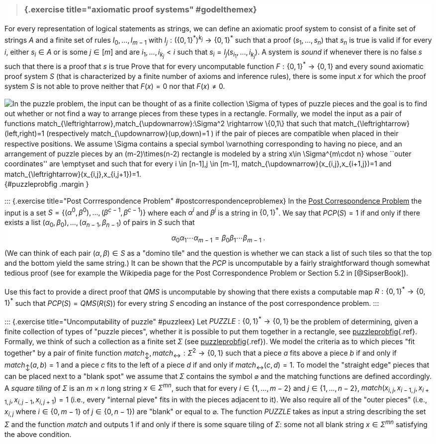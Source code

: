 
> ### {.exercise title="axiomatic proof systems" #godelthemex}
For every representation of logical statements as strings, we can define an axiomatic proof system to consist of a finite set of strings $A$ and a finite set of rules $I_0,\ldots,I_{m-1}$ with $I_j: (\{0,1\}^*)^{k_j} \rightarrow \{0,1\}^*$ such that a proof $(s_1,\ldots,s_n)$ that $s_n$ is true is valid if for every $i$, either $s_i \in A$ or is some $j\in [m]$ and are $i_1,\ldots,i_{k_j} < i$ such that $s_i = I_j(s_{i_1},\ldots,i_{k_j})$.
A system is _sound_ if whenever there is no false $s$ such that there is a proof that $s$ is true
Prove that for every uncomputable function $F:\{0,1\}^* \rightarrow \{0,1\}$ and every sound axiomatic proof system $S$ (that is characterized by a finite number of axioms and inference rules), there is some input $x$ for which the proof system $S$ is not able to prove neither that $F(x)=0$ nor that $F(x) \neq 0$.


![In the _puzzle problem_, the input can be thought of as a finite collection $\Sigma$ of _types of puzzle pieces_ and the goal is to find out whether or not find a way to arrange pieces from these types in a rectangle. Formally, we model the input as a pair of functions $match_{\leftrightarrow},match_{\updownarrow}:\Sigma^2 \rightarrow \{0,1\}$ that such that 
$match_{\leftrightarrow}(left,right)=1$ (respectively $match_{\updownarrow}(up,down)=1$ ) if the pair of pieces are compatible when placed  in their respective positions. We assume $\Sigma$ contains a special symbol $\varnothing$ corresponding to having no piece, and an arrangement of puzzle pieces by an $(m-2)\times(n-2)$ rectangle is modeled by a string $x\in \Sigma^{m\cdot n}$ whose ``outer coordinates'' are $\emptyset$ and such that for every $i \in [n-1],j \in [m-1]$, $match_{\updownarrow}(x_{i,j},x_{i+1,j})=1$ and $match_{\leftrightarrow}(x_{i,j},x_{i,j+1})=1$.](../figure/puzzleprob.png){#puzzleprobfig  .margin }





::: {.exercise title="Post Corrrespondence Problem" #postcorrespondenceproblemex}
In the [Post Correspondence Problem](https://en.wikipedia.org/wiki/Post_correspondence_problem) the input is a set $S = \{ (\alpha^0,\beta^0), \ldots, (\beta^{c-1},\beta^{c-1}) \}$ where each $\alpha^i$ and $\beta^j$ is a string in $\{0,1\}^*$.
We say that $PCP(S)=1$ if and only if there exists a list $(\alpha_0,\beta_0),\ldots,(\alpha_{n-1},\beta_{n-1})$ of pairs in $S$ such that 
$$
\alpha_0 \alpha_1 \cdots \alpha_{m-1} = \beta_0 \beta_1 \cdots \beta_{m-1} \;.
$$
(We can think of each pair $(\alpha,\beta) \in S$ as a "domino tile" and the question is whether we can stack a list of such tiles so that the top and the bottom yield the same string.)
It can be shown that the $PCP$ is uncomputable by a fairly straightforward though somewhat tedious proof (see for example the Wikipedia page for the Post Correspondence Problem or Section 5.2 in [@SipserBook]).

Use this fact to provide a direct proof that $QMS$ is uncomputable by showing that there exists a computable map $R:\{0,1\}^* \rightarrow \{0,1\}^*$ such that 
$PCP(S) = QMS(R(S))$ for every string $S$ encoding an instance of the post correspondence problem. 
:::

::: {.exercise title="Uncomputability of puzzle" #puzzleex}
Let $PUZZLE:\{0,1\}^* \rightarrow \{0,1\}$ be  the problem of determining, given a finite collection of types of "puzzle pieces", whether it is possible to put them together in a rectangle, see [puzzleprobfig](){.ref}.
Formally, we think of such a collection as a finite set $\Sigma$ (see [puzzleprobfig](){.ref}). We model the criteria as to which pieces "fit together" by a pair of finite function $match_{\updownarrow}, match_{\leftrightarrow}:\Sigma^2 \rightarrow \{0,1\}$ such that a piece $a$ fits above a piece $b$ if and only if $match_{\updownarrow}(a,b)=1$ and a piece $c$ fits to the left of a piece $d$ if and only if $match_{\leftrightarrow}(c,d)=1$.
To model the "straight edge" pieces that can be placed next to a "blank spot" we assume that $\Sigma$ contains the symbol $\varnothing$ and the matching functions are defined accordingly.
A _square tiling_ of $\Sigma$ is an $m\times n$ long string $x \in \Sigma^{mn}$, such that for every $i\in \{1,\ldots,m-2 \}$ and $j\in \{1,\ldots,n-2 \}$, $match(x_{i,j},x_{i-1,j},x_{i+1,j},x_{i,j-1},x_{i,j+1})=1$ (i.e., every "internal pieve" fits in with the pieces adjacent to it).
We also require all of the "outer pieces" (i.e., $x_{i,j}$ where $i\in \{0,m-1\}$ of $j\in \{0,n-1\}$) are "blank" or equal to $\varnothing$.
The function $PUZZLE$ takes as input a string describing the set $\Sigma$ and the function $match$ and outputs $1$ if and only if there is some square tiling of $\Sigma$: some not all blank string $x\in \Sigma^{mn}$ satisfying the above condition.

